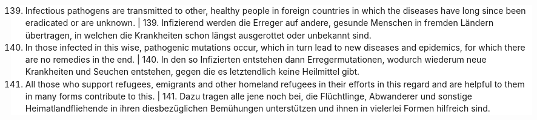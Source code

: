 139. Infectious pathogens are transmitted to other, healthy people in foreign countries in which the diseases have long since been eradicated or are unknown.  | 139. Infizierend werden die Erreger auf andere, gesunde Menschen in fremden Ländern übertragen, in welchen die Krankheiten schon längst ausgerottet oder unbekannt sind.   
140. In those infected in this wise, pathogenic mutations occur, which in turn lead to new diseases and epidemics, for which there are no remedies in the end.  | 140. In den so Infizierten entstehen dann Erregermutationen, wodurch wiederum neue Krankheiten und Seuchen entstehen, gegen die es letztendlich keine Heilmittel gibt.   
141. All those who support refugees, emigrants and other homeland refugees in their efforts in this regard and are helpful to them in many forms contribute to this.  | 141. Dazu tragen alle jene noch bei, die Flüchtlinge, Abwanderer und sonstige Heimatlandfliehende in ihren diesbezüglichen Bemühungen unterstützen und ihnen in vielerlei Formen hilfreich sind.   
